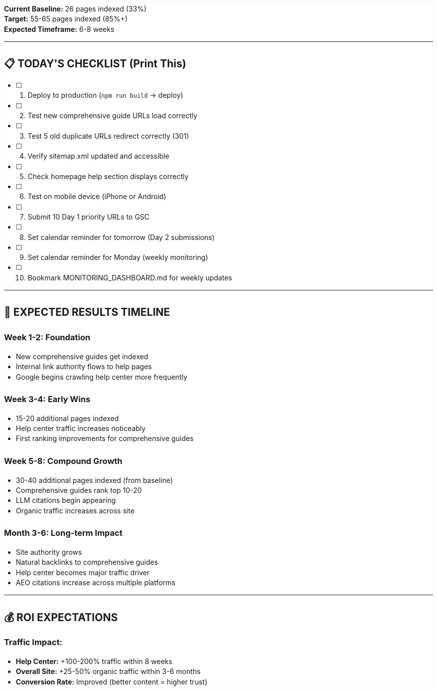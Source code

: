 **Current Baseline:** 26 pages indexed (33%)  
**Target:** 55-65 pages indexed (85%+)  
**Expected Timeframe:** 6-8 weeks

---

## 📋 TODAY'S CHECKLIST (Print This)

- [ ] 1. Deploy to production (`npm run build` → deploy)
- [ ] 2. Test new comprehensive guide URLs load correctly
- [ ] 3. Test 5 old duplicate URLs redirect correctly (301)
- [ ] 4. Verify sitemap.xml updated and accessible
- [ ] 5. Check homepage help section displays correctly
- [ ] 6. Test on mobile device (iPhone or Android)
- [ ] 7. Submit 10 Day 1 priority URLs to GSC
- [ ] 8. Set calendar reminder for tomorrow (Day 2 submissions)
- [ ] 9. Set calendar reminder for Monday (weekly monitoring)
- [ ] 10. Bookmark MONITORING_DASHBOARD.md for weekly updates

---

## 🚀 EXPECTED RESULTS TIMELINE

### Week 1-2: Foundation
- New comprehensive guides get indexed
- Internal link authority flows to help pages
- Google begins crawling help center more frequently

### Week 3-4: Early Wins
- 15-20 additional pages indexed
- Help center traffic increases noticeably
- First ranking improvements for comprehensive guides

### Week 5-8: Compound Growth
- 30-40 additional pages indexed (from baseline)
- Comprehensive guides rank top 10-20
- LLM citations begin appearing
- Organic traffic increases across site

### Month 3-6: Long-term Impact
- Site authority grows
- Natural backlinks to comprehensive guides
- Help center becomes major traffic driver
- AEO citations increase across multiple platforms

---

## 💰 ROI EXPECTATIONS

### Traffic Impact:
- **Help Center:** +100-200% traffic within 8 weeks
- **Overall Site:** +25-50% organic traffic within 3-6 months
- **Conversion Rate:** Improved (better content = higher trust)
